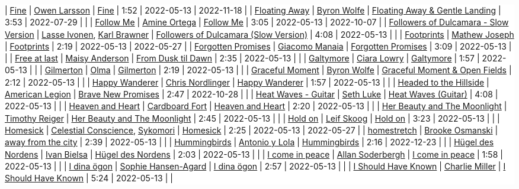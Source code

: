 | [Fine](https://open.spotify.com/track/20OtNAS1rEsQFcLaaNZzTj) | [Owen Larsson](https://open.spotify.com/artist/3yj6wzbqsrmZhF87e97km8) | [Fine](https://open.spotify.com/album/5DoF619iMc4eb6HDfNu7Yt) | 1:52 | 2022-05-13 | 2022-11-18 |
| [Floating Away](https://open.spotify.com/track/5VuYhcVrtRuD32izXcqG0B) | [Byron Wolfe](https://open.spotify.com/artist/5FnRSMJOiTQUGkNRfOaJYm) | [Floating Away & Gentle Landing](https://open.spotify.com/album/4WEYbH3YCawWUeDFdqnkSp) | 3:53 | 2022-07-29 |  |
| [Follow Me](https://open.spotify.com/track/5qlWPpcBFypfcxJB0HvngM) | [Amine Ortega](https://open.spotify.com/artist/1LtfdXtx0vZJG76Ggr6NJc) | [Follow Me](https://open.spotify.com/album/0uWeeD2szjk9swnC0elm0e) | 3:05 | 2022-05-13 | 2022-10-07 |
| [Followers of Dulcamara \- Slow Version](https://open.spotify.com/track/0h7ybibxvsUyifufT1Mt3S) | [Lasse Ivonen](https://open.spotify.com/artist/4FLrO7HeEPdqMGIzKZwl5f), [Karl Brawner](https://open.spotify.com/artist/2Z4V4DkLwbHylyxdXyvr0g) | [Followers of Dulcamara \(Slow Version\)](https://open.spotify.com/album/2ZsjtlGyBS06mSYGHun9VH) | 4:08 | 2022-05-13 |  |
| [Footprints](https://open.spotify.com/track/3uCQFGUQ6iqmvPlwU0ZoCT) | [Mathew Joseph](https://open.spotify.com/artist/3thJquMnhrDJ0dU06Jo9jN) | [Footprints](https://open.spotify.com/album/7b0meoAMYAi5udatP3Ik1b) | 2:19 | 2022-05-13 | 2022-05-27 |
| [Forgotten Promises](https://open.spotify.com/track/0w0RedAq8WsbthP2BLFJkr) | [Giacomo Manaia](https://open.spotify.com/artist/4t76e9ebvylDIUTLrXriVk) | [Forgotten Promises](https://open.spotify.com/album/2CUNI5DLIIFEzugW8zqQcY) | 3:09 | 2022-05-13 |  |
| [Free at last](https://open.spotify.com/track/6NUq5Cj7Vu4LHjst1Oj1Yu) | [Maisy Anderson](https://open.spotify.com/artist/1LZ0rsW9h1Aaoh9kJjWUeE) | [From Dusk til Dawn](https://open.spotify.com/album/17eESm3rrSYQUO1EklmVQ4) | 2:35 | 2022-05-13 |  |
| [Galtymore](https://open.spotify.com/track/4NkVCOn4HmV6EvxIpAjInt) | [Ciara Lowry](https://open.spotify.com/artist/2tVmWsY4FJRSV3ciYlsW2S) | [Galtymore](https://open.spotify.com/album/52jTyKeU3kMpaUYrOyHaW2) | 1:57 | 2022-05-13 |  |
| [Gilmerton](https://open.spotify.com/track/2zJvW1rqjvYHFNPl2mYuPk) | [Olma](https://open.spotify.com/artist/0jgC3HsKV46vXA8wsaZFuP) | [Gilmerton](https://open.spotify.com/album/1X2C2VeeduvqLPPA9X6KlC) | 2:19 | 2022-05-13 |  |
| [Graceful Moment](https://open.spotify.com/track/202NHDBh9snqk5bUo1qZmD) | [Byron Wolfe](https://open.spotify.com/artist/5FnRSMJOiTQUGkNRfOaJYm) | [Graceful Moment & Open Fields](https://open.spotify.com/album/4ozWLRqVgvL3CJivu2Idzf) | 2:12 | 2022-05-13 |  |
| [Happy Wanderer](https://open.spotify.com/track/6ydFYQPOnhgzkUemov3BqX) | [Chris Nordlinger](https://open.spotify.com/artist/7jxfHriBt8rNxGMvvUfJKy) | [Happy Wanderer](https://open.spotify.com/album/4vWAtT75E0KWTo0pbhXuAq) | 1:57 | 2022-05-13 |  |
| [Headed to the Hillside](https://open.spotify.com/track/0SRfTC8lmnaVrmzrGxkmMN) | [American Legion](https://open.spotify.com/artist/0jffXLYJMz2VeBonnuICk3) | [Brave New Promises](https://open.spotify.com/album/5wgqxwzeY7WL0BbAdMliHj) | 2:47 | 2022-10-28 |  |
| [Heat Waves \- Guitar](https://open.spotify.com/track/70IohoujPBAt3fNCqYvpxh) | [Seth Luke](https://open.spotify.com/artist/2Z2anZ5fPhykLkMi7E7lC5) | [Heat Waves \(Guitar\)](https://open.spotify.com/album/5nR0oeYlZEnPBlKvNi1RQS) | 4:08 | 2022-05-13 |  |
| [Heaven and Heart](https://open.spotify.com/track/2UEAKcbYQuvWjdB5FejH0D) | [Cardboard Fort](https://open.spotify.com/artist/6REpB3pDhUNmdel10sIhaB) | [Heaven and Heart](https://open.spotify.com/album/263bN9QIKj9Qjg6goyYJbk) | 2:20 | 2022-05-13 |  |
| [Her Beauty and The Moonlight](https://open.spotify.com/track/5pVB8mXfdg24zKDx8sCy1S) | [Timothy Reiger](https://open.spotify.com/artist/2gJCO2wkZJeVALM0a9PpV3) | [Her Beauty and The Moonlight](https://open.spotify.com/album/06B2QM3Aysi78sk7q7DWBu) | 2:45 | 2022-05-13 |  |
| [Hold on](https://open.spotify.com/track/0Wv0qxxnHhOiuvVhwNnqDv) | [Leif Skoog](https://open.spotify.com/artist/1lwfwnXehk28VHeVJ5BtQG) | [Hold on](https://open.spotify.com/album/6CnnqRJSFe5N2xWyfTaLip) | 3:23 | 2022-05-13 |  |
| [Homesick](https://open.spotify.com/track/5EO5Sx8n15p2f3SURF8Pcw) | [Celestial Conscience](https://open.spotify.com/artist/0UG5sCzTJoQXp7RvjoypkI), [Sykomori](https://open.spotify.com/artist/6mURhfwb2vKHmYD9aICMMC) | [Homesick](https://open.spotify.com/album/6rO8Jn9exEBWv9pUBC5wSc) | 2:25 | 2022-05-13 | 2022-05-27 |
| [homestretch](https://open.spotify.com/track/6X7sxHLt8IMSUeqnw5T8dT) | [Brooke Osmanski](https://open.spotify.com/artist/1feAma94YsixyNehcnalFA) | [away from the city](https://open.spotify.com/album/6V0gpmoSXFlimu7tHH0fmM) | 2:39 | 2022-05-13 |  |
| [Hummingbirds](https://open.spotify.com/track/2810NQ7JzSiWNnw4FR2wcG) | [Antonio y Lola](https://open.spotify.com/artist/744WzucF7FBLg5nkA15b41) | [Hummingbirds](https://open.spotify.com/album/6Y8ZwQynXvimAfa6r1qZdp) | 2:16 | 2022-12-23 |  |
| [Hügel des Nordens](https://open.spotify.com/track/5TZZrFfHQQBFPOgFeTMl9v) | [Ivan Bielsa](https://open.spotify.com/artist/5TSHZHmlAoFmP4EyKvwRua) | [Hügel des Nordens](https://open.spotify.com/album/01C4mq3tGQZVG5kUMUHVhn) | 2:03 | 2022-05-13 |  |
| [I come in peace](https://open.spotify.com/track/6vzJpiB46qngBEYfoHnvKE) | [Allan Soderbergh](https://open.spotify.com/artist/3xqsMFRhJhUFZo7ktD34rU) | [I come in peace](https://open.spotify.com/album/7pPCXg7hJKAKPaWJCPmcwj) | 1:58 | 2022-05-13 |  |
| [I dina ögon](https://open.spotify.com/track/0veSODUSevmOIoJaANbjPj) | [Sophie Hansen\-Agard](https://open.spotify.com/artist/46KklrpIr7r0aD2p8vmOMu) | [I dina ögon](https://open.spotify.com/album/5CMOQR8R7hxJytFXcquWKd) | 2:57 | 2022-05-13 |  |
| [I Should Have Known](https://open.spotify.com/track/5WbbKkgOknoPUistDUVjA4) | [Charlie Miller](https://open.spotify.com/artist/4gedU51ks1jf6BRwzCWosG) | [I Should Have Known](https://open.spotify.com/album/0bAFkwTZqAicYDxc88URIK) | 5:24 | 2022-05-13 |  |